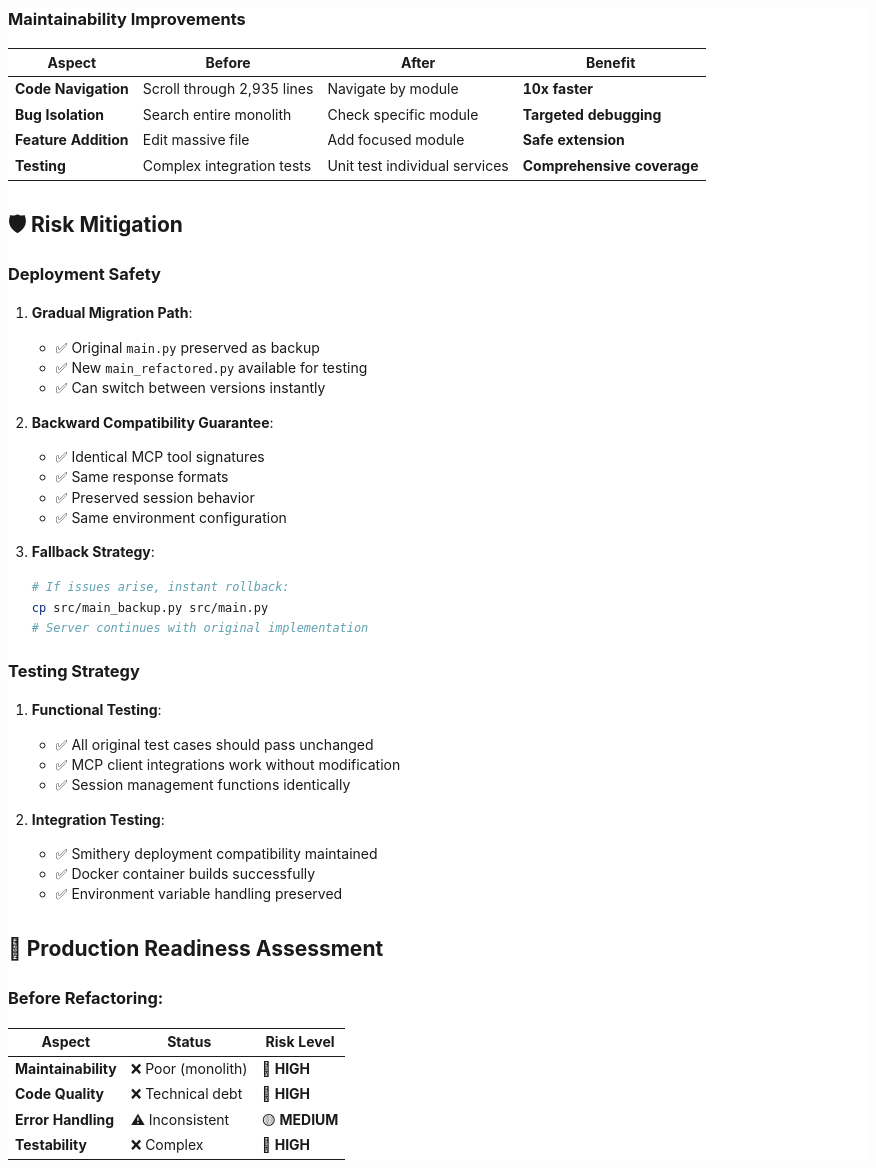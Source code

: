 ### **Maintainability Improvements**

| **Aspect** | **Before** | **After** | **Benefit** |
|------------|------------|-----------|-------------|
| **Code Navigation** | Scroll through 2,935 lines | Navigate by module | **10x faster** |
| **Bug Isolation** | Search entire monolith | Check specific module | **Targeted debugging** |
| **Feature Addition** | Edit massive file | Add focused module | **Safe extension** |
| **Testing** | Complex integration tests | Unit test individual services | **Comprehensive coverage** |

## 🛡️ Risk Mitigation

### **Deployment Safety**

1. **Gradual Migration Path**:
   - ✅ Original `main.py` preserved as backup
   - ✅ New `main_refactored.py` available for testing
   - ✅ Can switch between versions instantly

2. **Backward Compatibility Guarantee**:
   - ✅ Identical MCP tool signatures
   - ✅ Same response formats
   - ✅ Preserved session behavior
   - ✅ Same environment configuration

3. **Fallback Strategy**:
   ```bash
   # If issues arise, instant rollback:
   cp src/main_backup.py src/main.py
   # Server continues with original implementation
   ```

### **Testing Strategy**

1. **Functional Testing**:
   - ✅ All original test cases should pass unchanged
   - ✅ MCP client integrations work without modification
   - ✅ Session management functions identically

2. **Integration Testing**:
   - ✅ Smithery deployment compatibility maintained
   - ✅ Docker container builds successfully
   - ✅ Environment variable handling preserved

## 🎯 Production Readiness Assessment

### **Before Refactoring**:
| **Aspect** | **Status** | **Risk Level** |
|------------|------------|----------------|
| **Maintainability** | ❌ Poor (monolith) | 🔴 **HIGH** |
| **Code Quality** | ❌ Technical debt | 🔴 **HIGH** |
| **Error Handling** | ⚠️ Inconsistent | 🟡 **MEDIUM** |
| **Testability** | ❌ Complex | 🔴 **HIGH** |
